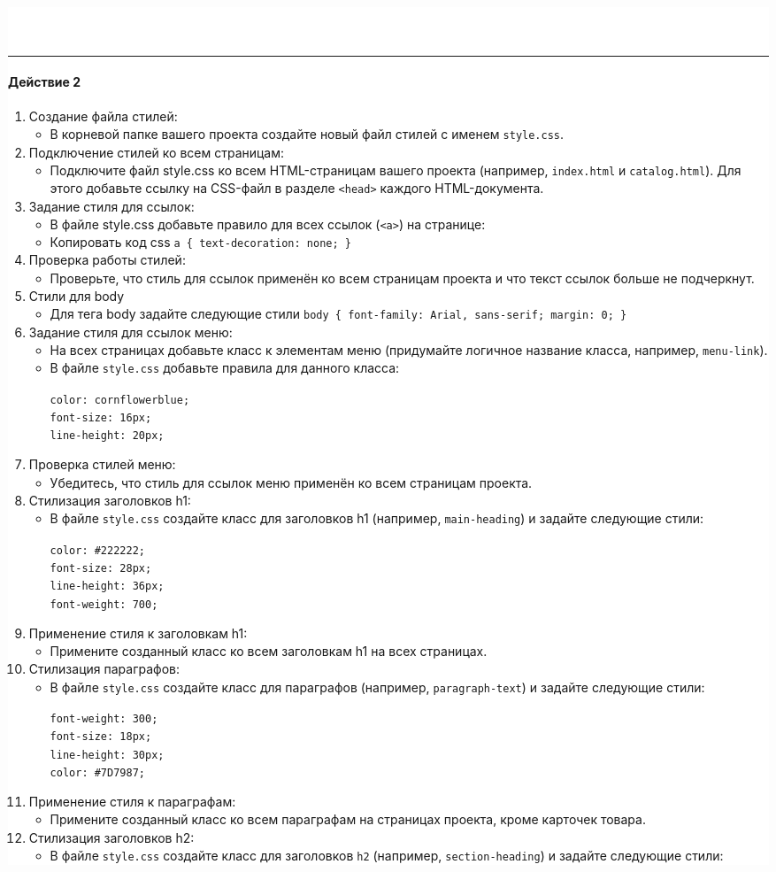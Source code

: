 <br><br>
<hr>


#### Действие 2

1. Создание файла стилей:
    - В корневой папке вашего проекта создайте новый файл стилей с именем `style.css`.
2. Подключение стилей ко всем страницам:
    - Подключите файл style.css ко всем HTML-страницам вашего проекта (например, `index.html` и `catalog.html`). Для этого добавьте ссылку на CSS-файл в разделе
      `<head>` каждого HTML-документа.
3. Задание стиля для ссылок:
    - В файле style.css добавьте правило для всех ссылок (`<a>`) на странице:
    - Копировать код css
      `a {
      text-decoration: none;
      }`
4. Проверка работы стилей:
    - Проверьте, что стиль для ссылок применён ко всем страницам проекта и что текст ссылок больше не подчеркнут.
5. Стили для body
    - Для тега body задайте следующие стили
      `body {
      font-family: Arial, sans-serif;
      margin: 0;
      }`
6. Задание стиля для ссылок меню:
    - На всех страницах добавьте класс к элементам меню (придумайте логичное название класса, например, `menu-link`).
    - В файле `style.css` добавьте правила для данного класса:
        ```
        color: cornflowerblue;
        font-size: 16px;
        line-height: 20px;
      ```
7. Проверка стилей меню:
    - Убедитесь, что стиль для ссылок меню применён ко всем страницам проекта.
8. Стилизация заголовков h1:
    - В файле `style.css` создайте класс для заголовков h1 (например, `main-heading`) и задайте следующие стили:
        ```
        color: #222222;
        font-size: 28px;
        line-height: 36px;
        font-weight: 700;
       ```
9. Применение стиля к заголовкам h1:
    - Примените созданный класс ко всем заголовкам h1 на всех страницах.
10. Стилизация параграфов:
    - В файле `style.css` создайте класс для параграфов (например, `paragraph-text`) и задайте следующие стили:
        ```
        font-weight: 300;
        font-size: 18px;
        line-height: 30px;
        color: #7D7987;
        ```
11. Применение стиля к параграфам:
    - Примените созданный класс ко всем параграфам на страницах проекта, кроме карточек товара.
12. Стилизация заголовков h2:
    - В файле `style.css` создайте класс для заголовков `h2` (например, `section-heading`) и задайте следующие стили:
        ```